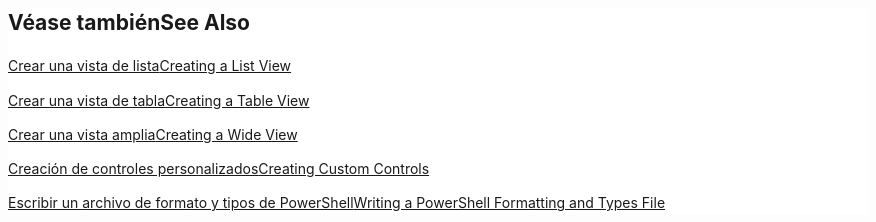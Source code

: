 ```xml

```

## <a name="see-also"></a><span data-ttu-id="c9161-160">Véase también</span><span class="sxs-lookup"><span data-stu-id="c9161-160">See Also</span></span>

[<span data-ttu-id="c9161-161">Crear una vista de lista</span><span class="sxs-lookup"><span data-stu-id="c9161-161">Creating a List View</span></span>](./creating-a-list-view.md)

[<span data-ttu-id="c9161-162">Crear una vista de tabla</span><span class="sxs-lookup"><span data-stu-id="c9161-162">Creating a Table View</span></span>](./creating-a-table-view.md)

[<span data-ttu-id="c9161-163">Crear una vista amplia</span><span class="sxs-lookup"><span data-stu-id="c9161-163">Creating a Wide View</span></span>](./creating-a-wide-view.md)

[<span data-ttu-id="c9161-164">Creación de controles personalizados</span><span class="sxs-lookup"><span data-stu-id="c9161-164">Creating Custom Controls</span></span>](./creating-custom-controls.md)

[<span data-ttu-id="c9161-165">Escribir un archivo de formato y tipos de PowerShell</span><span class="sxs-lookup"><span data-stu-id="c9161-165">Writing a PowerShell Formatting and Types File</span></span>](./writing-a-powershell-formatting-file.md)
